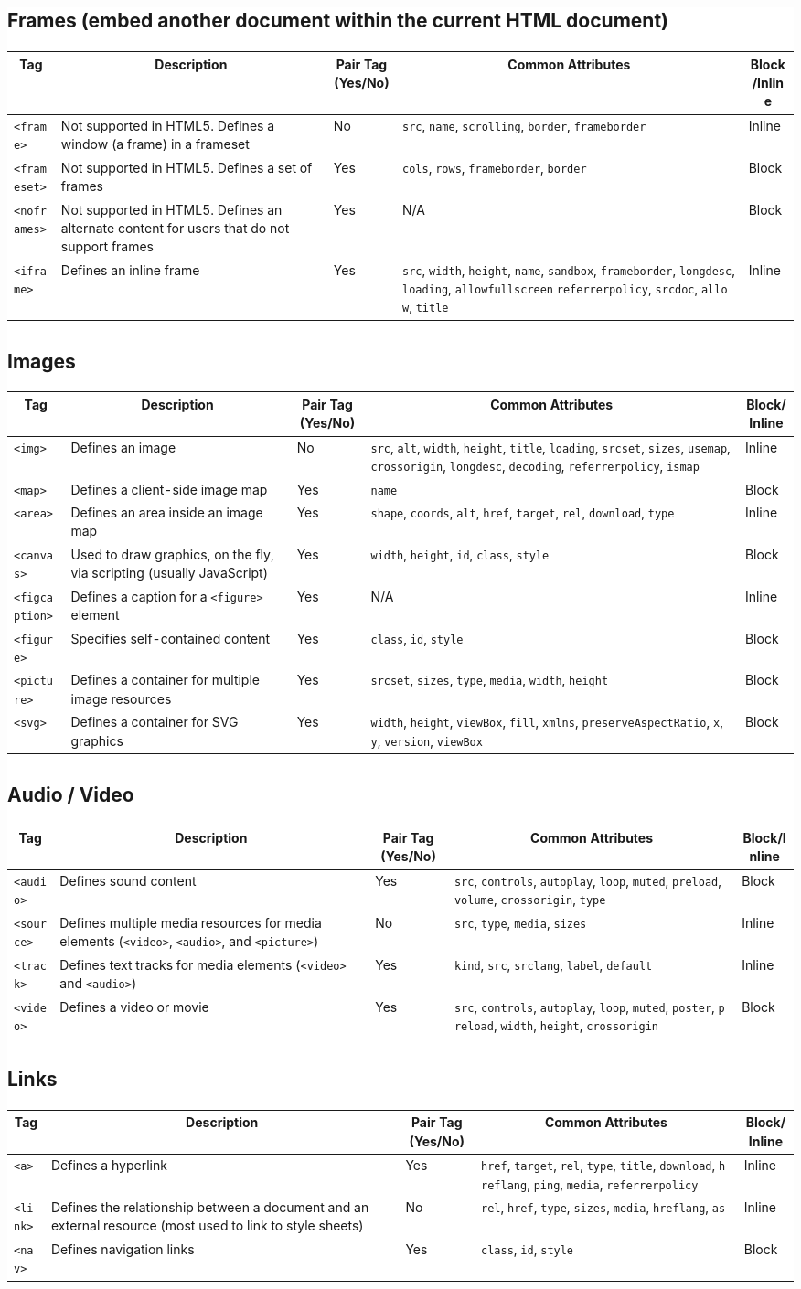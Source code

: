 ## Frames (embed another document within the current HTML document)
| Tag              | Description                                                       | Pair Tag (Yes/No) | Common Attributes                        | Block/Inline |
|------------------|-------------------------------------------------------------------|-------------------|------------------------------------------|--------------|
| `<frame>`        | Not supported in HTML5. Defines a window (a frame) in a frameset  | No                | `src`, `name`, `scrolling`, `border`, `frameborder` | Inline       |
| `<frameset>`     | Not supported in HTML5. Defines a set of frames                   | Yes               | `cols`, `rows`, `frameborder`, `border`  | Block        |
| `<noframes>`     | Not supported in HTML5. Defines an alternate content for users that do not support frames | Yes | N/A                            | Block        |
| `<iframe>`       | Defines an inline frame                                           | Yes               | `src`, `width`, `height`, `name`, `sandbox`, `frameborder`, `longdesc`, `loading`, `allowfullscreen` `referrerpolicy`, `srcdoc`, `allow`, `title` | Inline       | 

## Images
| Tag              | Description                                                       | Pair Tag (Yes/No) | Common Attributes                        | Block/Inline |
|------------------|-------------------------------------------------------------------|-------------------|------------------------------------------|--------------|
| `<img>`          | Defines an image                                                  | No                | `src`, `alt`, `width`, `height`, `title`, `loading`, `srcset`, `sizes`, `usemap`, `crossorigin`, `longdesc`, `decoding`, `referrerpolicy`, `ismap` | Inline       |
| `<map>`          | Defines a client-side image map                                   | Yes               | `name`                                   | Block        |
| `<area>`         | Defines an area inside an image map                               | Yes               | `shape`, `coords`, `alt`, `href`, `target`, `rel`, `download`, `type` | Inline       |
| `<canvas>`       | Used to draw graphics, on the fly, via scripting (usually JavaScript) | Yes           | `width`, `height`, `id`, `class`, `style`| Block        |
| `<figcaption>`   | Defines a caption for a `<figure>` element                        | Yes               | N/A                                      | Inline       |
| `<figure>`       | Specifies self-contained content                                  | Yes               | `class`, `id`, `style`                   | Block        |
| `<picture>`      | Defines a container for multiple image resources                  | Yes               | `srcset`, `sizes`, `type`, `media`, `width`, `height`   | Block        |
| `<svg>`          | Defines a container for SVG graphics                              | Yes               | `width`, `height`, `viewBox`, `fill`, `xmlns`, `preserveAspectRatio`, `x`, `y`, `version`, `viewBox` | Block        |

## Audio / Video

| Tag              | Description                                                       | Pair Tag (Yes/No) | Common Attributes                        | Block/Inline |
|------------------|-------------------------------------------------------------------|-------------------|------------------------------------------|--------------|
| `<audio>`        | Defines sound content          | Yes               | `src`, `controls`, `autoplay`, `loop`, `muted`, `preload`, `volume`, `crossorigin`, `type` | Block        |
| `<source>`       | Defines multiple media resources for media elements (`<video>`, `<audio>`, and `<picture>`) | No                | `src`, `type`, `media`, `sizes`          | Inline       |
| `<track>`        | Defines text tracks for media elements (`<video>` and `<audio>`)  | Yes               | `kind`, `src`, `srclang`, `label`, `default` | Inline       |
| `<video>`        | Defines a video or movie                                          | Yes               | `src`, `controls`, `autoplay`, `loop`, `muted`, `poster`, `preload`, `width`, `height`, `crossorigin` | Block        |

## Links
| Tag              | Description                           | Pair Tag (Yes/No) | Common Attributes                        | Block/Inline |
|------------------|---------------------------------------|-------------------|------------------------------------------|--------------|
| `<a>`            | Defines a hyperlink                   | Yes               | `href`, `target`, `rel`, `type`, `title`, `download`, `hreflang`, `ping`, `media`, `referrerpolicy` | Inline       |
| `<link>`         | Defines the relationship between a document and an external resource (most used to link to style sheets) | No       | `rel`, `href`, `type`, `sizes`, `media`, `hreflang`, `as` | Inline       |
| `<nav>`          | Defines navigation links              | Yes               | `class`, `id`, `style`     | Block        |
